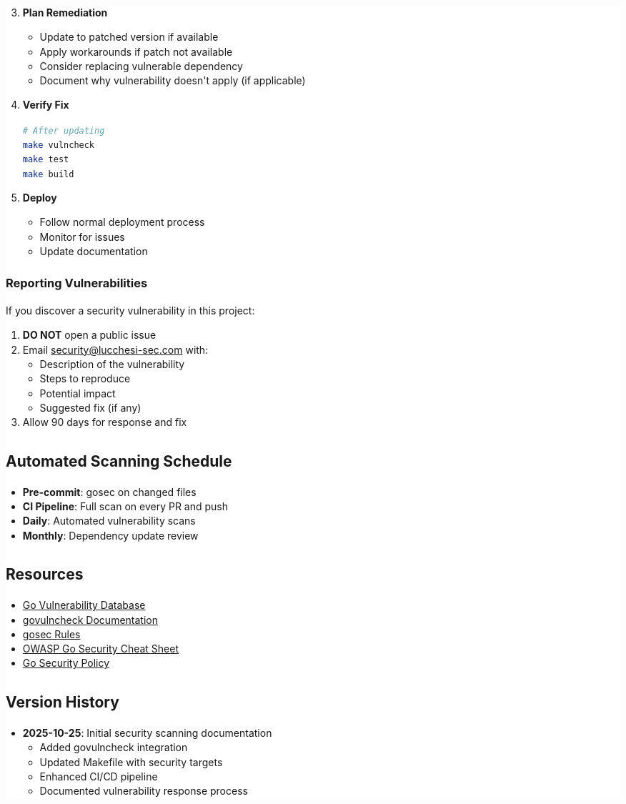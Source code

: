 3. **Plan Remediation**
   - Update to patched version if available
   - Apply workarounds if patch not available
   - Consider replacing vulnerable dependency
   - Document why vulnerability doesn't apply (if applicable)

4. **Verify Fix**
   ```bash
   # After updating
   make vulncheck
   make test
   make build
   ```

5. **Deploy**
   - Follow normal deployment process
   - Monitor for issues
   - Update documentation

### Reporting Vulnerabilities

If you discover a security vulnerability in this project:

1. **DO NOT** open a public issue
2. Email security@lucchesi-sec.com with:
   - Description of the vulnerability
   - Steps to reproduce
   - Potential impact
   - Suggested fix (if any)
3. Allow 90 days for response and fix

## Automated Scanning Schedule

- **Pre-commit**: gosec on changed files
- **CI Pipeline**: Full scan on every PR and push
- **Daily**: Automated vulnerability scans
- **Monthly**: Dependency update review

## Resources

- [Go Vulnerability Database](https://vuln.go.dev/)
- [govulncheck Documentation](https://go.dev/doc/security/vuln/)
- [gosec Rules](https://github.com/securego/gosec#available-rules)
- [OWASP Go Security Cheat Sheet](https://cheatsheetseries.owasp.org/cheatsheets/Go_Security_Cheat_Sheet.html)
- [Go Security Policy](https://go.dev/security/policy)

## Version History

- **2025-10-25**: Initial security scanning documentation
  - Added govulncheck integration
  - Updated Makefile with security targets
  - Enhanced CI/CD pipeline
  - Documented vulnerability response process
